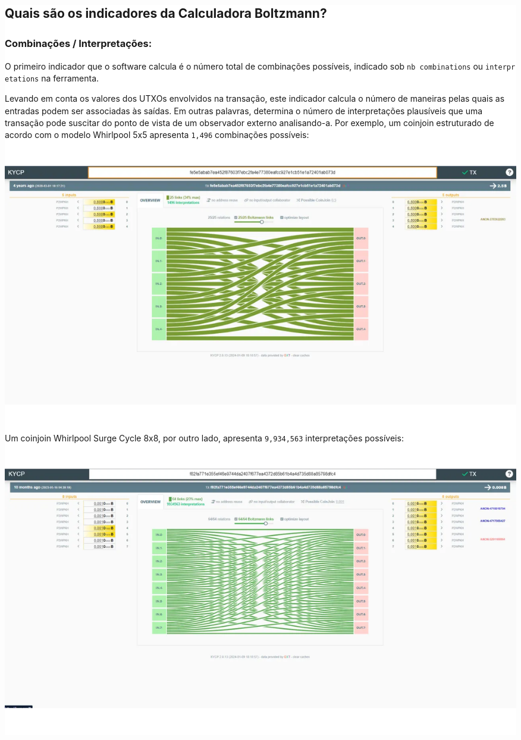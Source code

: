 ## Quais são os indicadores da Calculadora Boltzmann?
### Combinações / Interpretações:
O primeiro indicador que o software calcula é o número total de combinações possíveis, indicado sob `nb combinations` ou `interpretations` na ferramenta.

Levando em conta os valores dos UTXOs envolvidos na transação, este indicador calcula o número de maneiras pelas quais as entradas podem ser associadas às saídas. Em outras palavras, determina o número de interpretações plausíveis que uma transação pode suscitar do ponto de vista de um observador externo analisando-a.
Por exemplo, um coinjoin estruturado de acordo com o modelo Whirlpool 5x5 apresenta `1,496` combinações possíveis: ![KYCP](assets/4.webp)
Um coinjoin Whirlpool Surge Cycle 8x8, por outro lado, apresenta `9,934,563` interpretações possíveis: ![KYCP](assets/5.webp)